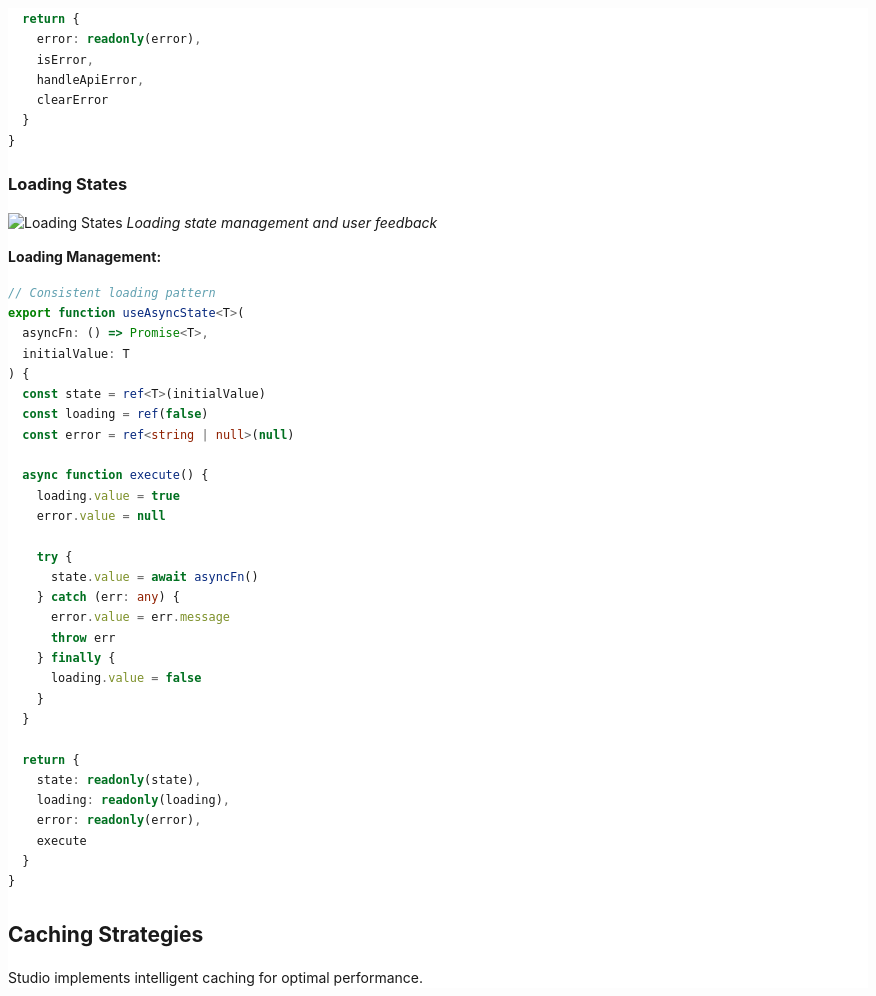 ```typescript
  return {
    error: readonly(error),
    isError,
    handleApiError,
    clearError
  }
}
```

### Loading States

![Loading States](placeholder://studio-api-loading-states.png)
*Loading state management and user feedback*

**Loading Management:**
```typescript
// Consistent loading pattern
export function useAsyncState<T>(
  asyncFn: () => Promise<T>,
  initialValue: T
) {
  const state = ref<T>(initialValue)
  const loading = ref(false)
  const error = ref<string | null>(null)

  async function execute() {
    loading.value = true
    error.value = null
    
    try {
      state.value = await asyncFn()
    } catch (err: any) {
      error.value = err.message
      throw err
    } finally {
      loading.value = false
    }
  }

  return {
    state: readonly(state),
    loading: readonly(loading),
    error: readonly(error),
    execute
  }
}
```

## Caching Strategies

Studio implements intelligent caching for optimal performance.
